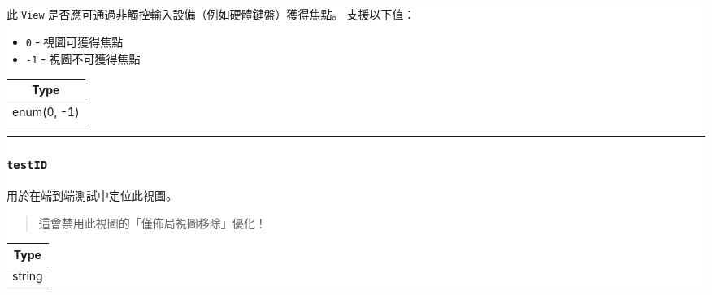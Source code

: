 此 `View` 是否應可通過非觸控輸入設備（例如硬體鍵盤）獲得焦點。
支援以下值：

- `0` - 視圖可獲得焦點
- `-1` - 視圖不可獲得焦點

| Type        |
| ----------- |
| enum(0, -1) |

---

### `testID`

用於在端到端測試中定位此視圖。

> 這會禁用此視圖的「僅佈局視圖移除」優化！

| Type   |
| ------ |
| string |